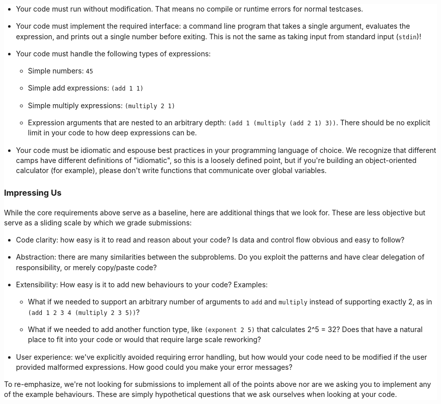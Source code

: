 - Your code must run without modification. That means no compile or runtime
  errors for normal testcases.

- Your code must implement the required interface: a command line program that
  takes a single argument, evaluates the expression, and prints out a single
  number before exiting. This is not the same as taking input from standard
  input (`stdin`)!

- Your code must handle the following types of expressions:

  - Simple numbers: `45`

  - Simple add expressions: `(add 1 1)`

  - Simple multiply expressions: `(multiply 2 1)`

  - Expression arguments that are nested to an arbitrary depth:
    `(add 1 (multiply (add 2 1) 3))`. There should be no explicit limit in
    your code to how deep expressions can be.

- Your code must be idiomatic and espouse best practices in your programming
  language of choice. We recognize that different camps have different
  definitions of "idiomatic", so this is a loosely defined point, but if you're
  building an object-oriented calculator (for example), please don't write
  functions that communicate over global variables.

### Impressing Us

While the core requirements above serve as a baseline, here are additional
things that we look for. These are less objective but serve as a sliding scale
by which we grade submissions:

- Code clarity: how easy is it to read and reason about your code? Is data and
  control flow obvious and easy to follow?

- Abstraction: there are many similarities between the subproblems. Do you
  exploit the patterns and have clear delegation of responsibility, or merely
  copy/paste code?

- Extensibility: How easy is it to add new behaviours to your code? Examples:

  - What if we needed to support an arbitrary number of arguments to `add`
    and `multiply` instead of supporting exactly 2, as in
    `(add 1 2 3 4 (multiply 2 3 5))`?

  - What if we needed to add another function type, like `(exponent 2 5)`
    that calculates 2^5 = 32? Does that have a natural place to fit into your
    code or would that require large scale reworking?

- User experience: we've explicitly avoided requiring error handling, but how
  would your code need to be modified if the user provided malformed
  expressions. How good could you make your error messages?

To re-emphasize, we're not looking for submissions to implement all of the
points above nor are we asking you to implement any of the example behaviours.
These are simply hypothetical questions that we ask ourselves when looking at
your code.

[sexp]: https://en.wikipedia.org/wiki/S-expression
[ebnf]: https://en.wikipedia.org/wiki/Extended_Backus%E2%80%93Naur_form

